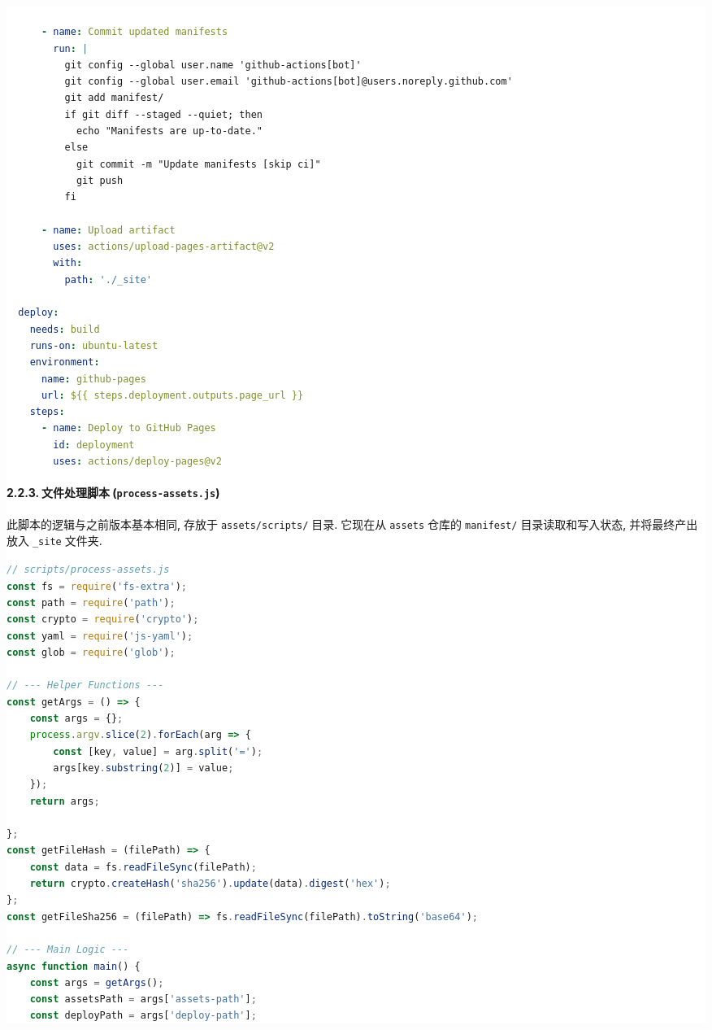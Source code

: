 ```yml

      - name: Commit updated manifests
        run: |
          git config --global user.name 'github-actions[bot]'
          git config --global user.email 'github-actions[bot]@users.noreply.github.com'
          git add manifest/
          if git diff --staged --quiet; then
            echo "Manifests are up-to-date."
          else
            git commit -m "Update manifests [skip ci]"
            git push
          fi
      
      - name: Upload artifact
        uses: actions/upload-pages-artifact@v2
        with:
          path: './_site'

  deploy:
    needs: build
    runs-on: ubuntu-latest
    environment:
      name: github-pages
      url: ${{ steps.deployment.outputs.page_url }}
    steps:
      - name: Deploy to GitHub Pages
        id: deployment
        uses: actions/deploy-pages@v2
```

#### **2.2.3. 文件处理脚本 (`process-assets.js`)**

此脚本的逻辑与之前版本基本相同, 存放于 `assets/scripts/` 目录. 它现在从 `assets` 仓库的 `manifest/` 目录读取和写入状态, 并将最终产出放入 `_site` 文件夹.

```js
// scripts/process-assets.js
const fs = require('fs-extra');
const path = require('path');
const crypto = require('crypto');
const yaml = require('js-yaml');
const glob = require('glob');

// --- Helper Functions ---
const getArgs = () => {
    const args = {};
    process.argv.slice(2).forEach(arg => {
        const [key, value] = arg.split('=');
        args[key.substring(2)] = value;
    });
    return args;

};
const getFileHash = (filePath) => {
    const data = fs.readFileSync(filePath);
    return crypto.createHash('sha256').update(data).digest('hex');
};
const getFileSha256 = (filePath) => fs.readFileSync(filePath).toString('base64');

// --- Main Logic ---
async function main() {
    const args = getArgs();
    const assetsPath = args['assets-path'];
    const deployPath = args['deploy-path'];
```